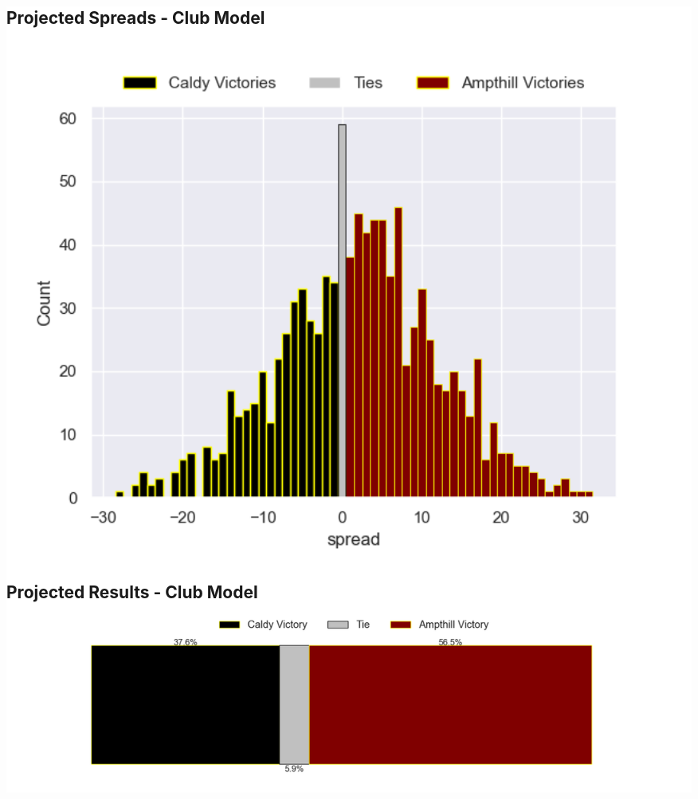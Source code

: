 ## Projected Spreads - Club Model


<p float="left">
<img src="../comp_files/plots/2025-12-26-Caldy_V_Ampthill_spreads.png" width="99%" />
</p>

## Projected Results - Club Model


<p float="left">
<img src="../comp_files/plots/2025-12-26-Caldy_V_Ampthill_resultbar.png" width="99%" />
</p>
